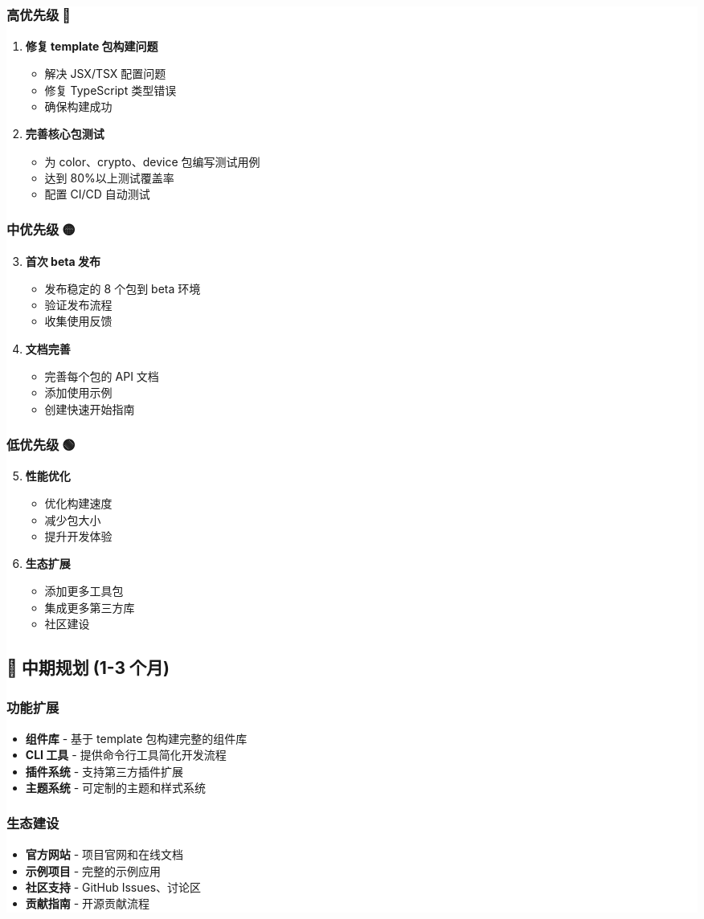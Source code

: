 ### 高优先级 🔴

1. **修复 template 包构建问题**

   - 解决 JSX/TSX 配置问题
   - 修复 TypeScript 类型错误
   - 确保构建成功

2. **完善核心包测试**
   - 为 color、crypto、device 包编写测试用例
   - 达到 80%以上测试覆盖率
   - 配置 CI/CD 自动测试

### 中优先级 🟡

3. **首次 beta 发布**

   - 发布稳定的 8 个包到 beta 环境
   - 验证发布流程
   - 收集使用反馈

4. **文档完善**
   - 完善每个包的 API 文档
   - 添加使用示例
   - 创建快速开始指南

### 低优先级 🟢

5. **性能优化**

   - 优化构建速度
   - 减少包大小
   - 提升开发体验

6. **生态扩展**
   - 添加更多工具包
   - 集成更多第三方库
   - 社区建设

## 🔮 中期规划 (1-3 个月)

### 功能扩展

- **组件库** - 基于 template 包构建完整的组件库
- **CLI 工具** - 提供命令行工具简化开发流程
- **插件系统** - 支持第三方插件扩展
- **主题系统** - 可定制的主题和样式系统

### 生态建设

- **官方网站** - 项目官网和在线文档
- **示例项目** - 完整的示例应用
- **社区支持** - GitHub Issues、讨论区
- **贡献指南** - 开源贡献流程
